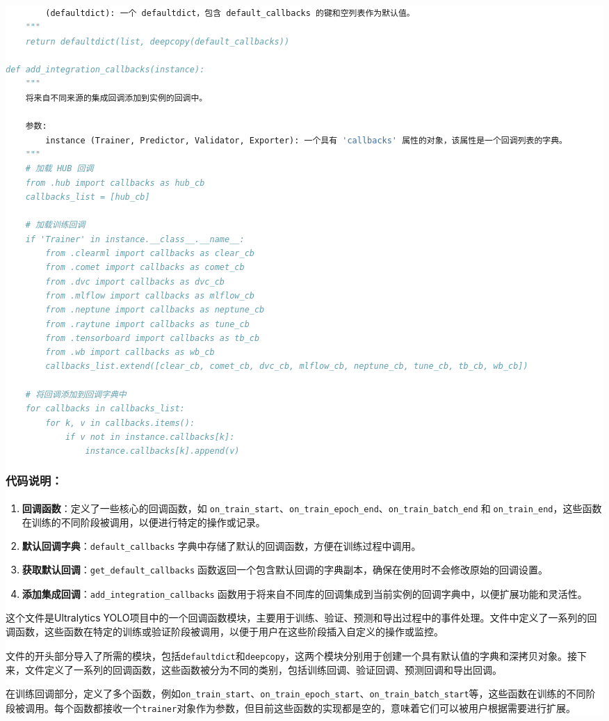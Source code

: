 ```python
        (defaultdict): 一个 defaultdict，包含 default_callbacks 的键和空列表作为默认值。
    """
    return defaultdict(list, deepcopy(default_callbacks))

def add_integration_callbacks(instance):
    """
    将来自不同来源的集成回调添加到实例的回调中。

    参数:
        instance (Trainer, Predictor, Validator, Exporter): 一个具有 'callbacks' 属性的对象，该属性是一个回调列表的字典。
    """
    # 加载 HUB 回调
    from .hub import callbacks as hub_cb
    callbacks_list = [hub_cb]

    # 加载训练回调
    if 'Trainer' in instance.__class__.__name__:
        from .clearml import callbacks as clear_cb
        from .comet import callbacks as comet_cb
        from .dvc import callbacks as dvc_cb
        from .mlflow import callbacks as mlflow_cb
        from .neptune import callbacks as neptune_cb
        from .raytune import callbacks as tune_cb
        from .tensorboard import callbacks as tb_cb
        from .wb import callbacks as wb_cb
        callbacks_list.extend([clear_cb, comet_cb, dvc_cb, mlflow_cb, neptune_cb, tune_cb, tb_cb, wb_cb])

    # 将回调添加到回调字典中
    for callbacks in callbacks_list:
        for k, v in callbacks.items():
            if v not in instance.callbacks[k]:
                instance.callbacks[k].append(v)
```

### 代码说明：
1. **回调函数**：定义了一些核心的回调函数，如 `on_train_start`、`on_train_epoch_end`、`on_train_batch_end` 和 `on_train_end`，这些函数在训练的不同阶段被调用，以便进行特定的操作或记录。

2. **默认回调字典**：`default_callbacks` 字典中存储了默认的回调函数，方便在训练过程中调用。

3. **获取默认回调**：`get_default_callbacks` 函数返回一个包含默认回调的字典副本，确保在使用时不会修改原始的回调设置。

4. **添加集成回调**：`add_integration_callbacks` 函数用于将来自不同库的回调集成到当前实例的回调字典中，以便扩展功能和灵活性。

这个文件是Ultralytics YOLO项目中的一个回调函数模块，主要用于训练、验证、预测和导出过程中的事件处理。文件中定义了一系列的回调函数，这些函数在特定的训练或验证阶段被调用，以便于用户在这些阶段插入自定义的操作或监控。

文件的开头部分导入了所需的模块，包括`defaultdict`和`deepcopy`，这两个模块分别用于创建一个具有默认值的字典和深拷贝对象。接下来，文件定义了一系列的回调函数，这些函数被分为不同的类别，包括训练回调、验证回调、预测回调和导出回调。

在训练回调部分，定义了多个函数，例如`on_train_start`、`on_train_epoch_start`、`on_train_batch_start`等，这些函数在训练的不同阶段被调用。每个函数都接收一个`trainer`对象作为参数，但目前这些函数的实现都是空的，意味着它们可以被用户根据需要进行扩展。

